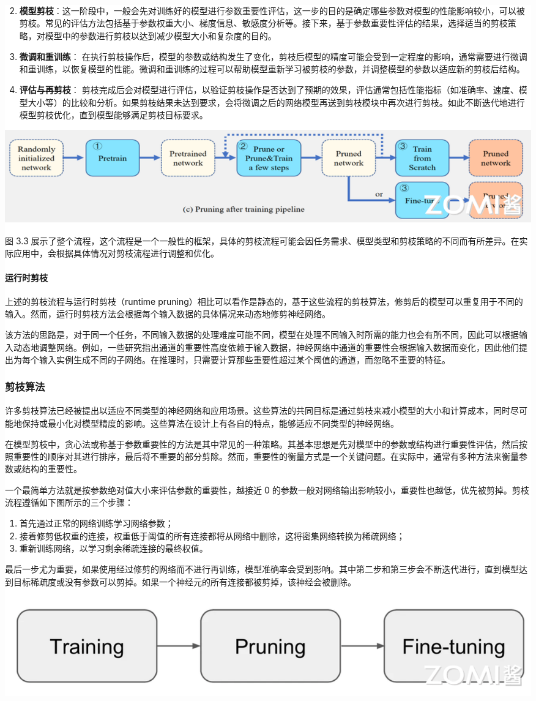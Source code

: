 2. **模型剪枝**：这一阶段中，一般会先对训练好的模型进行参数重要性评估，这一步的目的是确定哪些参数对模型的性能影响较小，可以被剪枝。常见的评估方法包括基于参数权重大小、梯度信息、敏感度分析等。接下来，基于参数重要性评估的结果，选择适当的剪枝策略，对模型中的参数进行剪枝以达到减少模型大小和复杂度的目的。

3. **微调和重训练**： 在执行剪枝操作后，模型的参数或结构发生了变化，剪枝后模型的精度可能会受到一定程度的影响，通常需要进行微调和重训练，以恢复模型的性能。微调和重训练的过程可以帮助模型重新学习被剪枝的参数，并调整模型的参数以适应新的剪枝后结构。

4. **评估与再剪枝**： 剪枝完成后会对模型进行评估，以验证剪枝操作是否达到了预期的效果，评估通常包括性能指标（如准确率、速度、模型大小等）的比较和分析。如果剪枝结果未达到要求，会将微调之后的网络模型再送到剪枝模块中再次进行剪枝。如此不断迭代地进行模型剪枝优化，直到模型能够满足剪枝目标要求。

![训练后剪枝](images/pruning07.png "图 3.3 训练后剪枝")

图 3.3 展示了整个流程，这个流程是一个一般性的框架，具体的剪枝流程可能会因任务需求、模型类型和剪枝策略的不同而有所差异。在实际应用中，会根据具体情况对剪枝流程进行调整和优化。

#### 运行时剪枝

上述的剪枝流程与运行时剪枝（runtime pruning）相比可以看作是静态的，基于这些流程的剪枝算法，修剪后的模型可以重复用于不同的输入。然而，运行时剪枝方法会根据每个输入数据的具体情况来动态地修剪神经网络。

该方法的思路是，对于同一个任务，不同输入数据的处理难度可能不同，模型在处理不同输入时所需的能力也会有所不同，因此可以根据输入动态地调整网络。例如，一些研究指出通道的重要性高度依赖于输入数据，神经网络中通道的重要性会根据输入数据而变化，因此他们提出为每个输入实例生成不同的子网络。在推理时，只需要计算那些重要性超过某个阈值的通道，而忽略不重要的特征。

### 剪枝算法

许多剪枝算法已经被提出以适应不同类型的神经网络和应用场景。这些算法的共同目标是通过剪枝来减小模型的大小和计算成本，同时尽可能地保持或最小化对模型精度的影响。这些算法在设计上有各自的特点，能够适应不同类型的神经网络。

在模型剪枝中，贪心法或称基于参数重要性的方法是其中常见的一种策略。其基本思想是先对模型中的参数或结构进行重要性评估，然后按照重要性的顺序对其进行排序，最后将不重要的部分剪除。然而，重要性的衡量方式是一个关键问题。在实际中，通常有多种方法来衡量参数或结构的重要性。

一个最简单方法就是按参数绝对值大小来评估参数的重要性，越接近 0 的参数一般对网络输出影响较小，重要性也越低，优先被剪掉。剪枝流程遵循如下图所示的三个步骤：

1. 首先通过正常的网络训练学习网络参数；
2. 接着修剪低权重的连接，权重低于阈值的所有连接都将从网络中删除，这将密集网络转换为稀疏网络；
3. 重新训练网络，以学习剩余稀疏连接的最终权值。

最后一步尤为重要，如果使用经过修剪的网络而不进行再训练，模型准确率会受到影响。其中第二步和第三步会不断迭代进行，直到模型达到目标稀疏度或没有参数可以剪掉。如果一个神经元的所有连接都被剪掉，该神经会被删除。

![剪枝过程](images/pruning04.png "图 3.4 剪枝过程")

